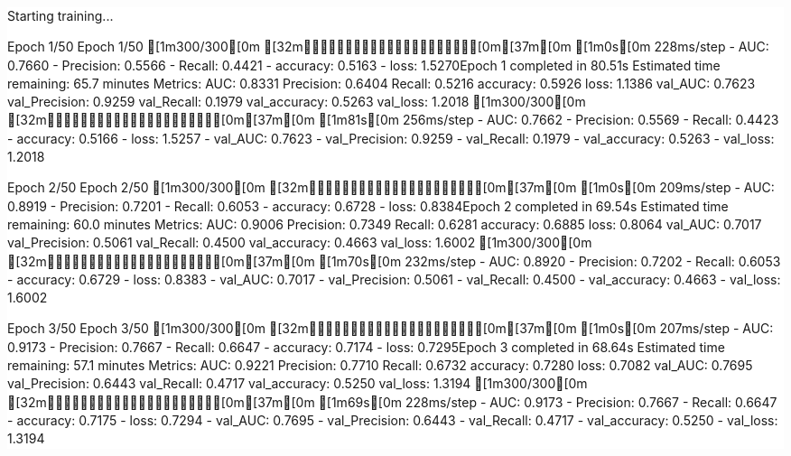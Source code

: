 Starting training...

Epoch 1/50
Epoch 1/50
[1m300/300[0m [32m━━━━━━━━━━━━━━━━━━━━[0m[37m[0m [1m0s[0m 228ms/step - AUC: 0.7660 - Precision: 0.5566 - Recall: 0.4421 - accuracy: 0.5163 - loss: 1.5270Epoch 1 completed in 80.51s
Estimated time remaining: 65.7 minutes
Metrics:
AUC: 0.8331
Precision: 0.6404
Recall: 0.5216
accuracy: 0.5926
loss: 1.1386
val_AUC: 0.7623
val_Precision: 0.9259
val_Recall: 0.1979
val_accuracy: 0.5263
val_loss: 1.2018
[1m300/300[0m [32m━━━━━━━━━━━━━━━━━━━━[0m[37m[0m [1m81s[0m 256ms/step - AUC: 0.7662 - Precision: 0.5569 - Recall: 0.4423 - accuracy: 0.5166 - loss: 1.5257 - val_AUC: 0.7623 - val_Precision: 0.9259 - val_Recall: 0.1979 - val_accuracy: 0.5263 - val_loss: 1.2018

Epoch 2/50
Epoch 2/50
[1m300/300[0m [32m━━━━━━━━━━━━━━━━━━━━[0m[37m[0m [1m0s[0m 209ms/step - AUC: 0.8919 - Precision: 0.7201 - Recall: 0.6053 - accuracy: 0.6728 - loss: 0.8384Epoch 2 completed in 69.54s
Estimated time remaining: 60.0 minutes
Metrics:
AUC: 0.9006
Precision: 0.7349
Recall: 0.6281
accuracy: 0.6885
loss: 0.8064
val_AUC: 0.7017
val_Precision: 0.5061
val_Recall: 0.4500
val_accuracy: 0.4663
val_loss: 1.6002
[1m300/300[0m [32m━━━━━━━━━━━━━━━━━━━━[0m[37m[0m [1m70s[0m 232ms/step - AUC: 0.8920 - Precision: 0.7202 - Recall: 0.6053 - accuracy: 0.6729 - loss: 0.8383 - val_AUC: 0.7017 - val_Precision: 0.5061 - val_Recall: 0.4500 - val_accuracy: 0.4663 - val_loss: 1.6002

Epoch 3/50
Epoch 3/50
[1m300/300[0m [32m━━━━━━━━━━━━━━━━━━━━[0m[37m[0m [1m0s[0m 207ms/step - AUC: 0.9173 - Precision: 0.7667 - Recall: 0.6647 - accuracy: 0.7174 - loss: 0.7295Epoch 3 completed in 68.64s
Estimated time remaining: 57.1 minutes
Metrics:
AUC: 0.9221
Precision: 0.7710
Recall: 0.6732
accuracy: 0.7280
loss: 0.7082
val_AUC: 0.7695
val_Precision: 0.6443
val_Recall: 0.4717
val_accuracy: 0.5250
val_loss: 1.3194
[1m300/300[0m [32m━━━━━━━━━━━━━━━━━━━━[0m[37m[0m [1m69s[0m 228ms/step - AUC: 0.9173 - Precision: 0.7667 - Recall: 0.6647 - accuracy: 0.7175 - loss: 0.7294 - val_AUC: 0.7695 - val_Precision: 0.6443 - val_Recall: 0.4717 - val_accuracy: 0.5250 - val_loss: 1.3194
